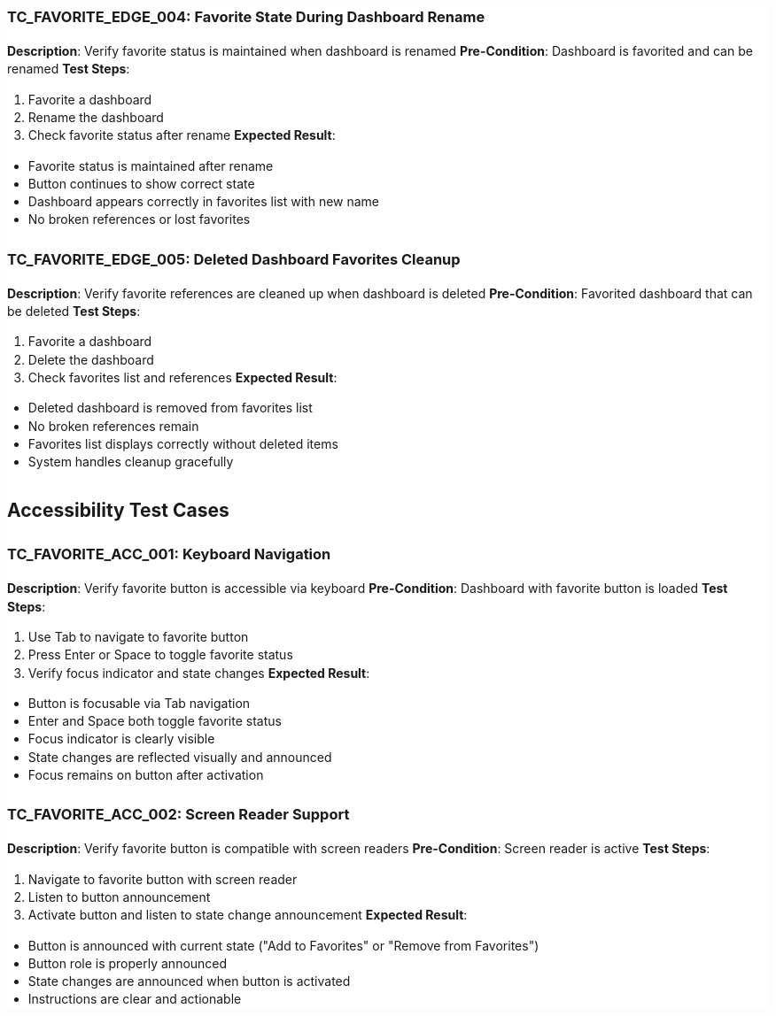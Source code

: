 ### TC_FAVORITE_EDGE_004: Favorite State During Dashboard Rename
**Description**: Verify favorite status is maintained when dashboard is renamed
**Pre-Condition**: Dashboard is favorited and can be renamed
**Test Steps**:
1. Favorite a dashboard
2. Rename the dashboard
3. Check favorite status after rename
**Expected Result**:
- Favorite status is maintained after rename
- Button continues to show correct state
- Dashboard appears correctly in favorites list with new name
- No broken references or lost favorites

### TC_FAVORITE_EDGE_005: Deleted Dashboard Favorites Cleanup
**Description**: Verify favorite references are cleaned up when dashboard is deleted
**Pre-Condition**: Favorited dashboard that can be deleted
**Test Steps**:
1. Favorite a dashboard
2. Delete the dashboard
3. Check favorites list and references
**Expected Result**:
- Deleted dashboard is removed from favorites list
- No broken references remain
- Favorites list displays correctly without deleted items
- System handles cleanup gracefully

## Accessibility Test Cases

### TC_FAVORITE_ACC_001: Keyboard Navigation
**Description**: Verify favorite button is accessible via keyboard
**Pre-Condition**: Dashboard with favorite button is loaded
**Test Steps**:
1. Use Tab to navigate to favorite button
2. Press Enter or Space to toggle favorite status
3. Verify focus indicator and state changes
**Expected Result**:
- Button is focusable via Tab navigation
- Enter and Space both toggle favorite status
- Focus indicator is clearly visible
- State changes are reflected visually and announced
- Focus remains on button after activation

### TC_FAVORITE_ACC_002: Screen Reader Support
**Description**: Verify favorite button is compatible with screen readers
**Pre-Condition**: Screen reader is active
**Test Steps**:
1. Navigate to favorite button with screen reader
2. Listen to button announcement
3. Activate button and listen to state change announcement
**Expected Result**:
- Button is announced with current state ("Add to Favorites" or "Remove from Favorites")
- Button role is properly announced
- State changes are announced when button is activated
- Instructions are clear and actionable
